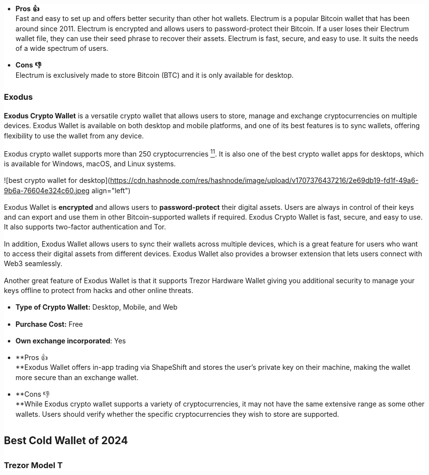 * **Pros** **👍**  
    Fast and easy to set up and offers better security than other hot wallets. Electrum is a popular Bitcoin wallet that has been around since 2011. Electrum is encrypted and allows users to password-protect their Bitcoin. If a user loses their Electrum wallet file, they can use their seed phrase to recover their assets. Electrum is fast, secure, and easy to use. It suits the needs of a wide spectrum of users.
    
* **Cons** **👎**  
    Electrum is exclusively made to store Bitcoin (BTC) and it is only available for desktop.
    

### **Exodus**

**Exodus Crypto Wallet** is a versatile crypto wallet that allows users to store, manage and exchange cryptocurrencies on multiple devices. Exodus Wallet is available on both desktop and mobile platforms, and one of its best features is to sync wallets, offering flexibility to use the wallet from any device.

Exodus crypto wallet supports more than 250 cryptocurrencies [<sup>11</sup>](https://www.exodus.com/support/article/37-how-do-i-get-started-with-exodus). It is also one of the best crypto wallet apps for desktops, which is available for Windows, macOS, and Linux systems.

![best crypto wallet for desktop](https://cdn.hashnode.com/res/hashnode/image/upload/v1707376437216/2e69db19-fd1f-49a6-9b6a-76604e324c60.jpeg align="left")

Exodus Wallet is **encrypted** and allows users to **password-protect** their digital assets. Users are always in control of their keys and can export and use them in other Bitcoin-supported wallets if required. Exodus Crypto Wallet is fast, secure, and easy to use. It also supports two-factor authentication and Tor.

In addition, Exodus Wallet allows users to sync their wallets across multiple devices, which is a great feature for users who want to access their digital assets from different devices. Exodus Wallet also provides a browser extension that lets users connect with Web3 seamlessly.

Another great feature of Exodus Wallet is that it supports Trezor Hardware Wallet giving you additional security to manage your keys offline to protect from hacks and other online threats. 

* **Type of Crypto Wallet:** Desktop, Mobile, and Web
    
* **Purchase Cost:** Free
    
* **Own exchange incorporated**: Yes
    
* **Pros 👍  
    **Exodus Wallet offers in-app trading via ShapeShift and stores the user’s private key on their machine, making the wallet more secure than an exchange wallet.
    
* **Cons 👎  
    **While Exodus crypto wallet supports a variety of cryptocurrencies, it may not have the same extensive range as some other wallets. Users should verify whether the specific cryptocurrencies they wish to store are supported.
    

## **Best Cold Wallet of 2024**

### **Trezor Model T**
